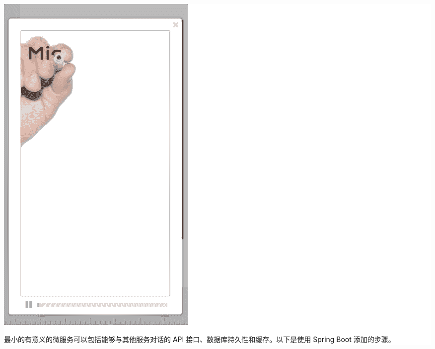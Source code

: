 ![](img/93542db895da743c79492afbc95c33f6.png)

最小的有意义的微服务可以包括能够与其他服务对话的 API 接口、数据库持久性和缓存。以下是使用 Spring Boot 添加的步骤。
